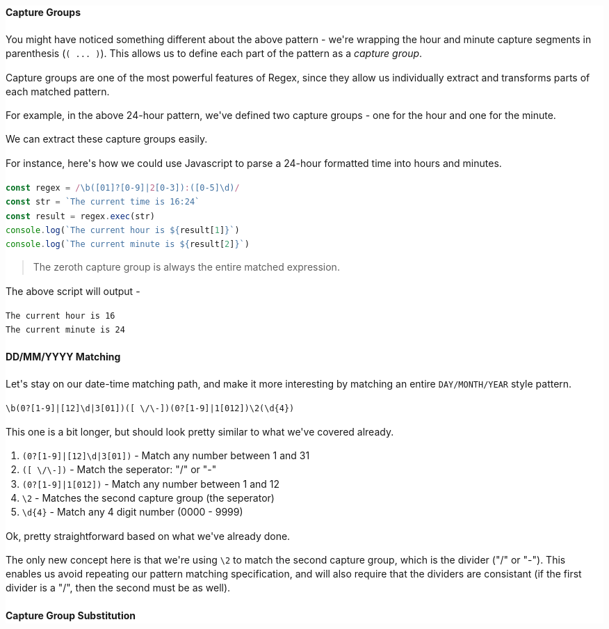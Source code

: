 #### Capture Groups

You might have noticed something different about the above pattern - we're wrapping the hour and minute capture segments in parenthesis (`( ... )`).  This allows us to define each part of the pattern as a *capture group*.

Capture groups are one of the most powerful features of Regex, since they allow us individually extract and transforms parts of each matched pattern.

For example, in the above 24-hour pattern, we've defined two capture groups - one for the hour and one for the minute.

We can extract these capture groups easily.

For instance, here's how we could use Javascript to parse a 24-hour formatted time into hours and minutes.

```javascript
const regex = /\b([01]?[0-9]|2[0-3]):([0-5]\d)/
const str = `The current time is 16:24`
const result = regex.exec(str)
console.log(`The current hour is ${result[1]}`)
console.log(`The current minute is ${result[2]}`)
```

> The zeroth capture group is always the entire matched expression.

The above script will output -
```
The current hour is 16
The current minute is 24
```

#### DD/MM/YYYY Matching

Let's stay on our date-time matching path, and make it more interesting by matching an entire `DAY/MONTH/YEAR` style pattern.

```
\b(0?[1-9]|[12]\d|3[01])([ \/\-])(0?[1-9]|1[012])\2(\d{4})
```

This one is a bit longer, but should look pretty similar to what we've covered already.

1. `(0?[1-9]|[12]\d|3[01])` - Match any number between 1 and 31
2. `([ \/\-])` - Match the seperator: "/" or "-"
3. `(0?[1-9]|1[012])` - Match any number between 1 and 12
4. `\2` - Matches the second capture group (the seperator)
5. `\d{4}` - Match any 4 digit number (0000 - 9999)

Ok, pretty straightforward based on what we've already done.

The only new concept here is that we're using `\2` to match the second capture group, which is the divider ("/" or "-").  This enables us avoid repeating our pattern matching specification, and will also require that the dividers are consistant (if the first divider is a "/", then the second must be as well).

#### Capture Group Substitution
